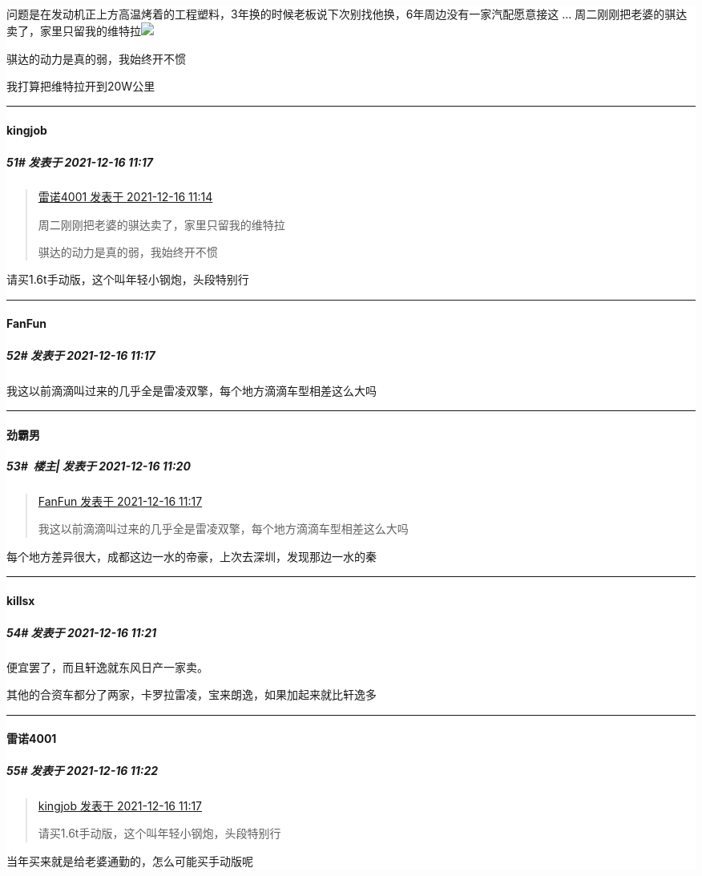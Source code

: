问题是在发动机正上方高温烤着的工程塑料，3年换的时候老板说下次别找他换，6年周边没有一家汽配愿意接这 ...</blockquote>
周二刚刚把老婆的骐达卖了，家里只留我的维特拉<img src="https://static.saraba1st.com/image/smiley/face2017/053.png" referrerpolicy="no-referrer">

骐达的动力是真的弱，我始终开不惯

我打算把维特拉开到20W公里

*****

####  kingjob  
##### 51#       发表于 2021-12-16 11:17

<blockquote><a href="httphttps://bbs.saraba1st.com/2b/forum.php?mod=redirect&amp;goto=findpost&amp;pid=53957054&amp;ptid=2042751" target="_blank">雷诺4001 发表于 2021-12-16 11:14</a>

周二刚刚把老婆的骐达卖了，家里只留我的维特拉

骐达的动力是真的弱，我始终开不惯</blockquote>
请买1.6t手动版，这个叫年轻小钢炮，头段特别行

*****

####  FanFun  
##### 52#       发表于 2021-12-16 11:17

我这以前滴滴叫过来的几乎全是雷凌双擎，每个地方滴滴车型相差这么大吗

*****

####  劲霸男  
##### 53#         楼主| 发表于 2021-12-16 11:20

<blockquote><a href="httphttps://bbs.saraba1st.com/2b/forum.php?mod=redirect&amp;goto=findpost&amp;pid=53957104&amp;ptid=2042751" target="_blank">FanFun 发表于 2021-12-16 11:17</a>

我这以前滴滴叫过来的几乎全是雷凌双擎，每个地方滴滴车型相差这么大吗</blockquote>
每个地方差异很大，成都这边一水的帝豪，上次去深圳，发现那边一水的秦

*****

####  killsx  
##### 54#       发表于 2021-12-16 11:21

便宜罢了，而且轩逸就东风日产一家卖。

其他的合资车都分了两家，卡罗拉雷凌，宝来朗逸，如果加起来就比轩逸多

*****

####  雷诺4001  
##### 55#       发表于 2021-12-16 11:22

<blockquote><a href="httphttps://bbs.saraba1st.com/2b/forum.php?mod=redirect&amp;goto=findpost&amp;pid=53957093&amp;ptid=2042751" target="_blank">kingjob 发表于 2021-12-16 11:17</a>

请买1.6t手动版，这个叫年轻小钢炮，头段特别行</blockquote>
当年买来就是给老婆通勤的，怎么可能买手动版呢
